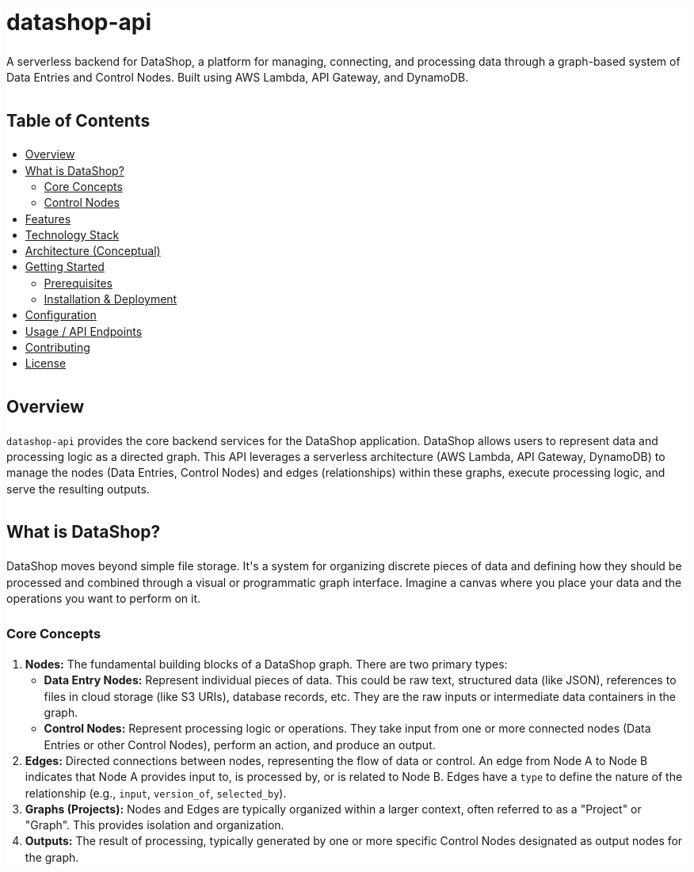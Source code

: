 # datashop-api

A serverless backend for DataShop, a platform for managing, connecting, and processing data through a graph-based system of Data Entries and Control Nodes. Built using AWS Lambda, API Gateway, and DynamoDB.

## Table of Contents

-   [Overview](#overview)
-   [What is DataShop?](#what-is-datashop)
    -   [Core Concepts](#core-concepts)
    -   [Control Nodes](#control-nodes)
-   [Features](#features)
-   [Technology Stack](#technology-stack)
-   [Architecture (Conceptual)](#architecture-conceptual)
-   [Getting Started](#getting-started)
    -   [Prerequisites](#prerequisites)
    * [Installation & Deployment](#installation--deployment)
-   [Configuration](#configuration)
-   [Usage / API Endpoints](#usage--api-endpoints)
-   [Contributing](#contributing)
-   [License](#license)

## Overview

`datashop-api` provides the core backend services for the DataShop application. DataShop allows users to represent data and processing logic as a directed graph. This API leverages a serverless architecture (AWS Lambda, API Gateway, DynamoDB) to manage the nodes (Data Entries, Control Nodes) and edges (relationships) within these graphs, execute processing logic, and serve the resulting outputs.

## What is DataShop?

DataShop moves beyond simple file storage. It's a system for organizing discrete pieces of data and defining how they should be processed and combined through a visual or programmatic graph interface. Imagine a canvas where you place your data and the operations you want to perform on it.

### Core Concepts

1.  **Nodes:** The fundamental building blocks of a DataShop graph. There are two primary types:
    * **Data Entry Nodes:** Represent individual pieces of data. This could be raw text, structured data (like JSON), references to files in cloud storage (like S3 URIs), database records, etc. They are the raw inputs or intermediate data containers in the graph.
    * **Control Nodes:** Represent processing logic or operations. They take input from one or more connected nodes (Data Entries or other Control Nodes), perform an action, and produce an output.
2.  **Edges:** Directed connections between nodes, representing the flow of data or control. An edge from Node A to Node B indicates that Node A provides input to, is processed by, or is related to Node B. Edges have a `type` to define the nature of the relationship (e.g., `input`, `version_of`, `selected_by`).
3.  **Graphs (Projects):** Nodes and Edges are typically organized within a larger context, often referred to as a "Project" or "Graph". This provides isolation and organization.
4.  **Outputs:** The result of processing, typically generated by one or more specific Control Nodes designated as output nodes for the graph.
